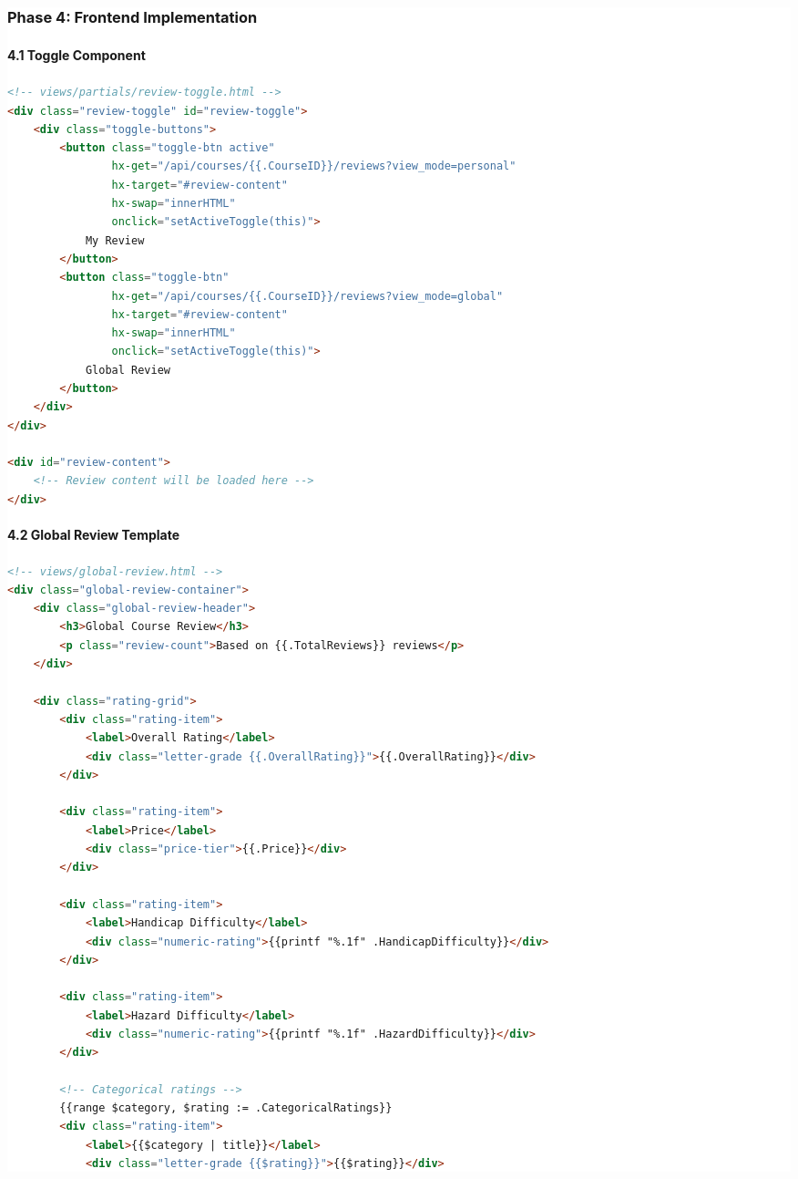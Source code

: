 ### Phase 4: Frontend Implementation

#### 4.1 Toggle Component
```html
<!-- views/partials/review-toggle.html -->
<div class="review-toggle" id="review-toggle">
    <div class="toggle-buttons">
        <button class="toggle-btn active" 
                hx-get="/api/courses/{{.CourseID}}/reviews?view_mode=personal"
                hx-target="#review-content"
                hx-swap="innerHTML"
                onclick="setActiveToggle(this)">
            My Review
        </button>
        <button class="toggle-btn" 
                hx-get="/api/courses/{{.CourseID}}/reviews?view_mode=global"
                hx-target="#review-content"
                hx-swap="innerHTML"
                onclick="setActiveToggle(this)">
            Global Review
        </button>
    </div>
</div>

<div id="review-content">
    <!-- Review content will be loaded here -->
</div>
```

#### 4.2 Global Review Template
```html
<!-- views/global-review.html -->
<div class="global-review-container">
    <div class="global-review-header">
        <h3>Global Course Review</h3>
        <p class="review-count">Based on {{.TotalReviews}} reviews</p>
    </div>
    
    <div class="rating-grid">
        <div class="rating-item">
            <label>Overall Rating</label>
            <div class="letter-grade {{.OverallRating}}">{{.OverallRating}}</div>
        </div>
        
        <div class="rating-item">
            <label>Price</label>
            <div class="price-tier">{{.Price}}</div>
        </div>
        
        <div class="rating-item">
            <label>Handicap Difficulty</label>
            <div class="numeric-rating">{{printf "%.1f" .HandicapDifficulty}}</div>
        </div>
        
        <div class="rating-item">
            <label>Hazard Difficulty</label>
            <div class="numeric-rating">{{printf "%.1f" .HazardDifficulty}}</div>
        </div>
        
        <!-- Categorical ratings -->
        {{range $category, $rating := .CategoricalRatings}}
        <div class="rating-item">
            <label>{{$category | title}}</label>
            <div class="letter-grade {{$rating}}">{{$rating}}</div>
```